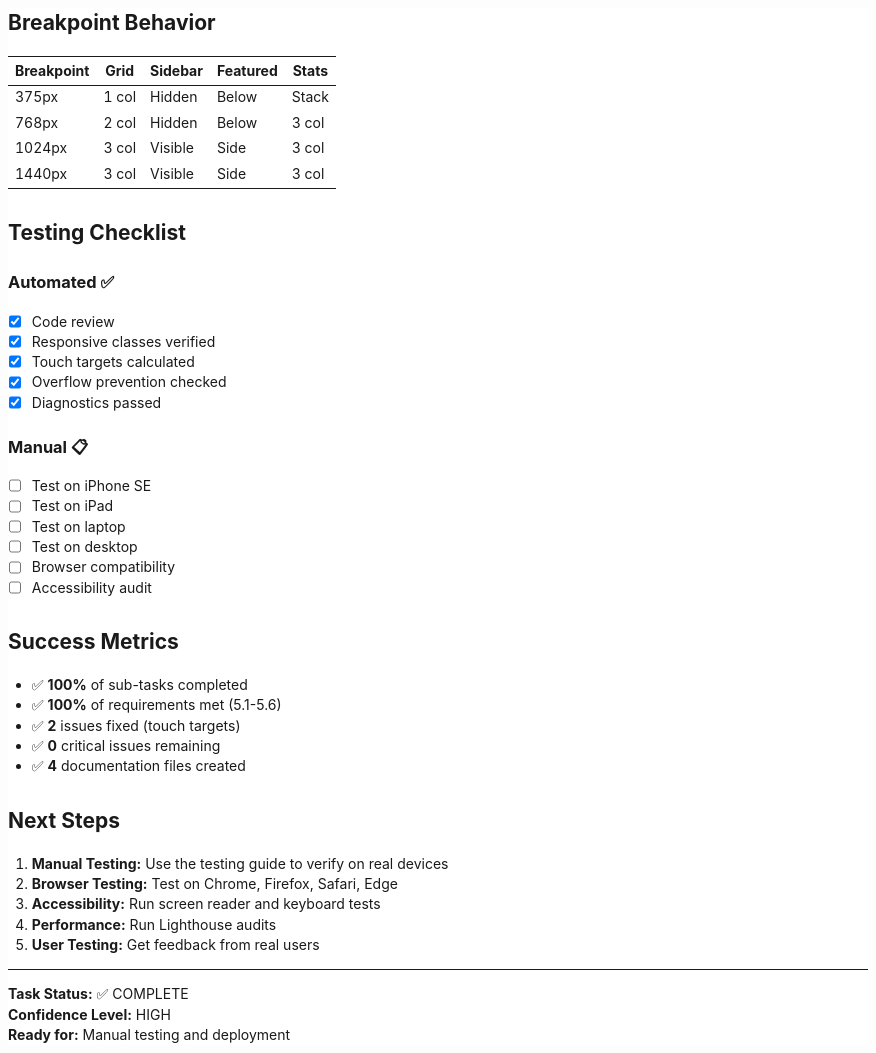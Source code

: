 ## Breakpoint Behavior

| Breakpoint | Grid | Sidebar | Featured | Stats |
|------------|------|---------|----------|-------|
| 375px | 1 col | Hidden | Below | Stack |
| 768px | 2 col | Hidden | Below | 3 col |
| 1024px | 3 col | Visible | Side | 3 col |
| 1440px | 3 col | Visible | Side | 3 col |

## Testing Checklist

### Automated ✅
- [x] Code review
- [x] Responsive classes verified
- [x] Touch targets calculated
- [x] Overflow prevention checked
- [x] Diagnostics passed

### Manual 📋
- [ ] Test on iPhone SE
- [ ] Test on iPad
- [ ] Test on laptop
- [ ] Test on desktop
- [ ] Browser compatibility
- [ ] Accessibility audit

## Success Metrics

- ✅ **100%** of sub-tasks completed
- ✅ **100%** of requirements met (5.1-5.6)
- ✅ **2** issues fixed (touch targets)
- ✅ **0** critical issues remaining
- ✅ **4** documentation files created

## Next Steps

1. **Manual Testing:** Use the testing guide to verify on real devices
2. **Browser Testing:** Test on Chrome, Firefox, Safari, Edge
3. **Accessibility:** Run screen reader and keyboard tests
4. **Performance:** Run Lighthouse audits
5. **User Testing:** Get feedback from real users

---

**Task Status:** ✅ COMPLETE  
**Confidence Level:** HIGH  
**Ready for:** Manual testing and deployment
